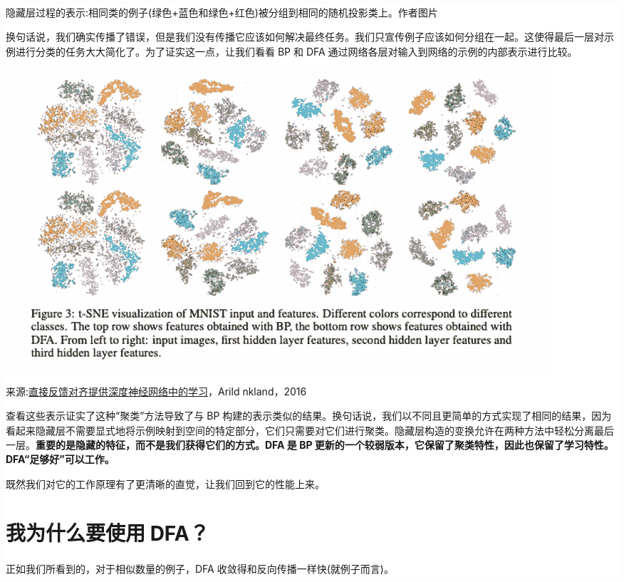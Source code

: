 隐藏层过程的表示:相同类的例子(绿色+蓝色和绿色+红色)被分组到相同的随机投影类上。作者图片

换句话说，我们确实传播了错误，但是我们没有传播它应该如何解决最终任务。我们只宣传例子应该如何分组在一起。这使得最后一层对示例进行分类的任务大大简化了。为了证实这一点，让我们看看 BP 和 DFA 通过网络各层对输入到网络的示例的内部表示进行比较。

![](img/dda45481faf2670e214f4093f2bd4417.png)

来源:[直接反馈对齐提供深度神经网络中的学习](https://arxiv.org/pdf/1609.01596.pdf)，Arild nkland，2016

查看这些表示证实了这种“聚类”方法导致了与 BP 构建的表示类似的结果。换句话说，我们以不同且更简单的方式实现了相同的结果，因为看起来隐藏层不需要显式地将示例映射到空间的特定部分，它们只需要对它们进行聚类。隐藏层构造的变换允许在两种方法中轻松分离最后一层。**重要的是隐藏的特征，而不是我们获得它们的方式。DFA 是 BP 更新的一个较弱版本，它保留了聚类特性，因此也保留了学习特性。DFA“足够好”可以工作。**

既然我们对它的工作原理有了更清晰的直觉，让我们回到它的性能上来。

# 我为什么要使用 DFA？

正如我们所看到的，对于相似数量的例子，DFA 收敛得和反向传播一样快(就例子而言)。
